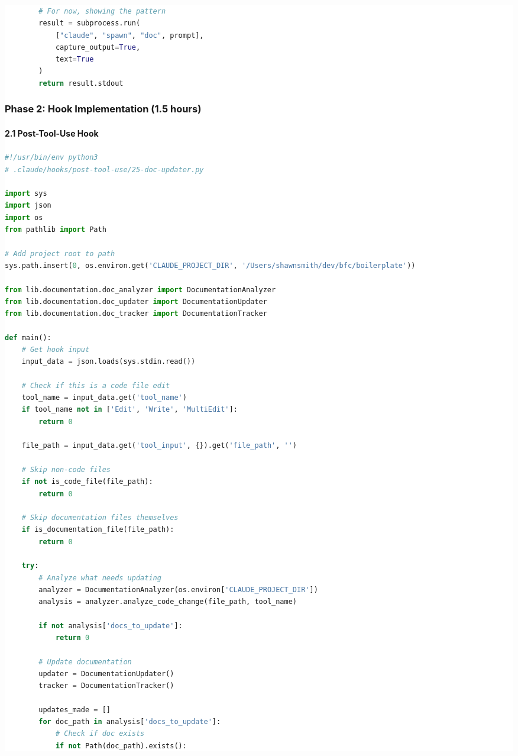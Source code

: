 ```python
        # For now, showing the pattern
        result = subprocess.run(
            ["claude", "spawn", "doc", prompt],
            capture_output=True,
            text=True
        )
        return result.stdout
```

### Phase 2: Hook Implementation (1.5 hours)

#### 2.1 Post-Tool-Use Hook
```python
#!/usr/bin/env python3
# .claude/hooks/post-tool-use/25-doc-updater.py

import sys
import json
import os
from pathlib import Path

# Add project root to path
sys.path.insert(0, os.environ.get('CLAUDE_PROJECT_DIR', '/Users/shawnsmith/dev/bfc/boilerplate'))

from lib.documentation.doc_analyzer import DocumentationAnalyzer
from lib.documentation.doc_updater import DocumentationUpdater
from lib.documentation.doc_tracker import DocumentationTracker

def main():
    # Get hook input
    input_data = json.loads(sys.stdin.read())
    
    # Check if this is a code file edit
    tool_name = input_data.get('tool_name')
    if tool_name not in ['Edit', 'Write', 'MultiEdit']:
        return 0
        
    file_path = input_data.get('tool_input', {}).get('file_path', '')
    
    # Skip non-code files
    if not is_code_file(file_path):
        return 0
    
    # Skip documentation files themselves
    if is_documentation_file(file_path):
        return 0
    
    try:
        # Analyze what needs updating
        analyzer = DocumentationAnalyzer(os.environ['CLAUDE_PROJECT_DIR'])
        analysis = analyzer.analyze_code_change(file_path, tool_name)
        
        if not analysis['docs_to_update']:
            return 0
        
        # Update documentation
        updater = DocumentationUpdater()
        tracker = DocumentationTracker()
        
        updates_made = []
        for doc_path in analysis['docs_to_update']:
            # Check if doc exists
            if not Path(doc_path).exists():
```